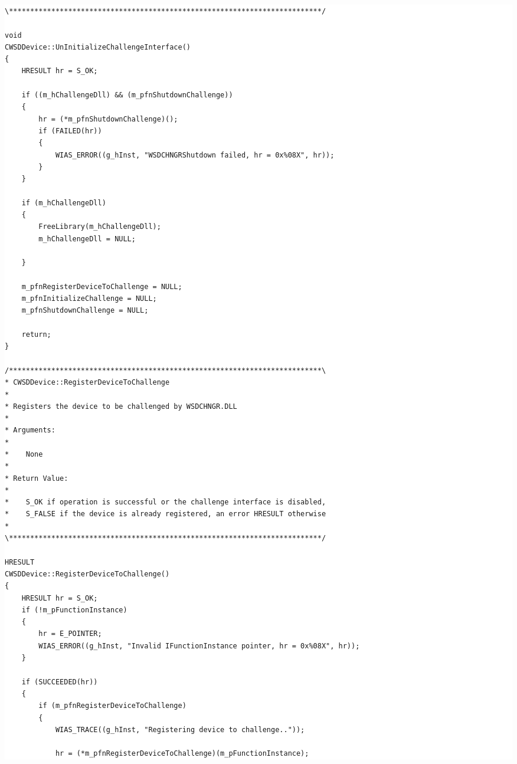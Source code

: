 ```
\**************************************************************************/

void
CWSDDevice::UnInitializeChallengeInterface()
{
    HRESULT hr = S_OK;

    if ((m_hChallengeDll) && (m_pfnShutdownChallenge))
    {
        hr = (*m_pfnShutdownChallenge)();
        if (FAILED(hr))
        {
            WIAS_ERROR((g_hInst, "WSDCHNGRShutdown failed, hr = 0x%08X", hr));
        }
    }

    if (m_hChallengeDll)
    {
        FreeLibrary(m_hChallengeDll);
        m_hChallengeDll = NULL;

    }

    m_pfnRegisterDeviceToChallenge = NULL;
    m_pfnInitializeChallenge = NULL;
    m_pfnShutdownChallenge = NULL;

    return;
}

/**************************************************************************\
* CWSDDevice::RegisterDeviceToChallenge
*
* Registers the device to be challenged by WSDCHNGR.DLL
*
* Arguments:
*
*    None
*
* Return Value:
*
*    S_OK if operation is successful or the challenge interface is disabled, 
*    S_FALSE if the device is already registered, an error HRESULT otherwise
*
\**************************************************************************/

HRESULT
CWSDDevice::RegisterDeviceToChallenge()
{
    HRESULT hr = S_OK;
    if (!m_pFunctionInstance)
    {
        hr = E_POINTER;
        WIAS_ERROR((g_hInst, "Invalid IFunctionInstance pointer, hr = 0x%08X", hr));    
    }

    if (SUCCEEDED(hr))
    {
        if (m_pfnRegisterDeviceToChallenge)
        {
            WIAS_TRACE((g_hInst, "Registering device to challenge.."));
 
            hr = (*m_pfnRegisterDeviceToChallenge)(m_pFunctionInstance);    
```
